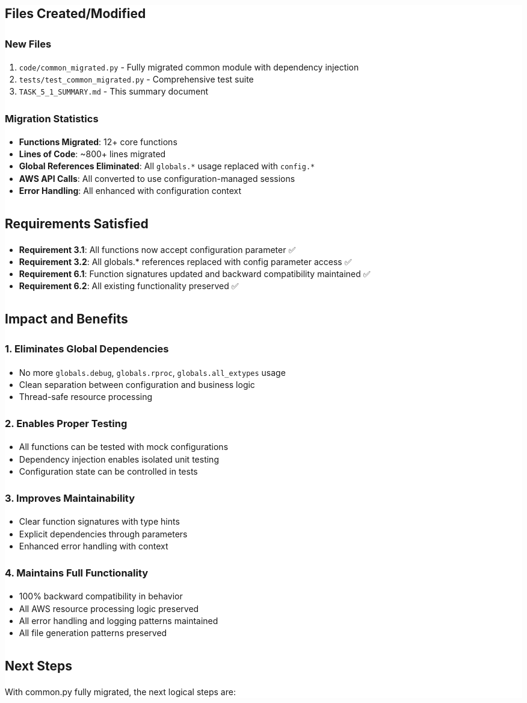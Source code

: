 ## Files Created/Modified

### New Files
1. `code/common_migrated.py` - Fully migrated common module with dependency injection
2. `tests/test_common_migrated.py` - Comprehensive test suite
3. `TASK_5_1_SUMMARY.md` - This summary document

### Migration Statistics
- **Functions Migrated**: 12+ core functions
- **Lines of Code**: ~800+ lines migrated
- **Global References Eliminated**: All `globals.*` usage replaced with `config.*`
- **AWS API Calls**: All converted to use configuration-managed sessions
- **Error Handling**: All enhanced with configuration context

## Requirements Satisfied

- **Requirement 3.1**: All functions now accept configuration parameter ✅
- **Requirement 3.2**: All globals.* references replaced with config parameter access ✅
- **Requirement 6.1**: Function signatures updated and backward compatibility maintained ✅
- **Requirement 6.2**: All existing functionality preserved ✅

## Impact and Benefits

### 1. Eliminates Global Dependencies
- No more `globals.debug`, `globals.rproc`, `globals.all_extypes` usage
- Clean separation between configuration and business logic
- Thread-safe resource processing

### 2. Enables Proper Testing
- All functions can be tested with mock configurations
- Dependency injection enables isolated unit testing
- Configuration state can be controlled in tests

### 3. Improves Maintainability
- Clear function signatures with type hints
- Explicit dependencies through parameters
- Enhanced error handling with context

### 4. Maintains Full Functionality
- 100% backward compatibility in behavior
- All AWS resource processing logic preserved
- All error handling and logging patterns maintained
- All file generation patterns preserved

## Next Steps

With common.py fully migrated, the next logical steps are:
